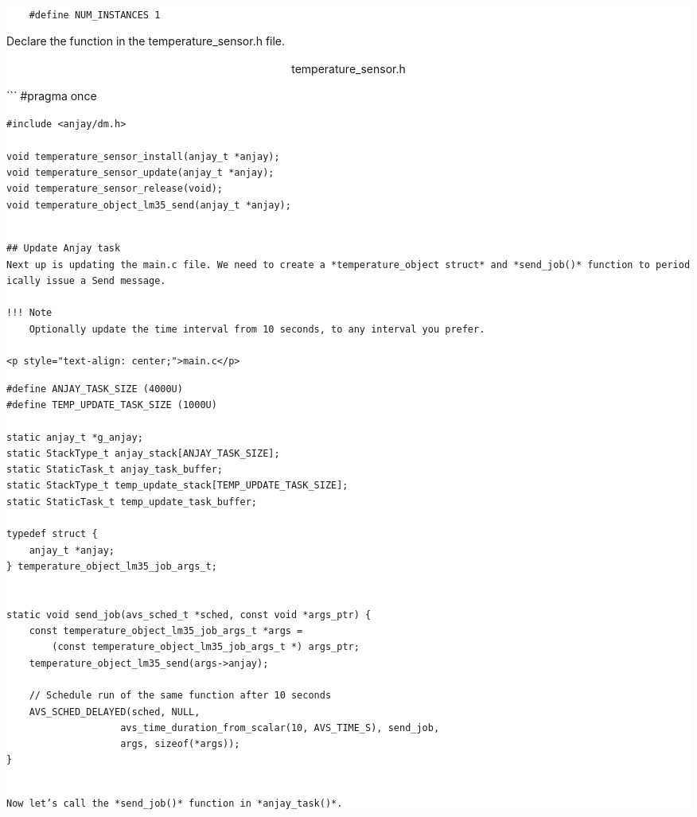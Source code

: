 ```
    #define NUM_INSTANCES 1
```

Declare the function in the temperature_sensor.h file.

<p style="text-align: center;">temperature_sensor.h</p>
```
    #pragma once

    #include <anjay/dm.h>

    void temperature_sensor_install(anjay_t *anjay);
    void temperature_sensor_update(anjay_t *anjay);
    void temperature_sensor_release(void);
    void temperature_object_lm35_send(anjay_t *anjay);
```

## Update Anjay task
Next up is updating the main.c file. We need to create a *temperature_object struct* and *send_job()* function to periodically issue a Send message.

!!! Note
    Optionally update the time interval from 10 seconds, to any interval you prefer.

<p style="text-align: center;">main.c</p>
```
    #define ANJAY_TASK_SIZE (4000U)
    #define TEMP_UPDATE_TASK_SIZE (1000U)

    static anjay_t *g_anjay;
    static StackType_t anjay_stack[ANJAY_TASK_SIZE];
    static StaticTask_t anjay_task_buffer;
    static StackType_t temp_update_stack[TEMP_UPDATE_TASK_SIZE];
    static StaticTask_t temp_update_task_buffer;

    typedef struct {
        anjay_t *anjay;
    } temperature_object_lm35_job_args_t;


    static void send_job(avs_sched_t *sched, const void *args_ptr) {
        const temperature_object_lm35_job_args_t *args =
            (const temperature_object_lm35_job_args_t *) args_ptr;
        temperature_object_lm35_send(args->anjay);

        // Schedule run of the same function after 10 seconds
        AVS_SCHED_DELAYED(sched, NULL,
                        avs_time_duration_from_scalar(10, AVS_TIME_S), send_job,
                        args, sizeof(*args));
    }
```

Now let’s call the *send_job()* function in *anjay_task()*.
